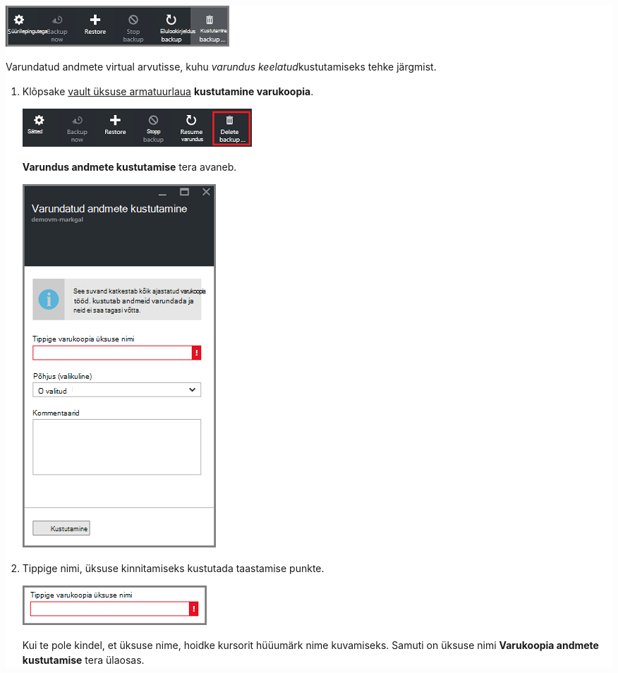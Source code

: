 ![Nupud elulookirjelduse ja kustutamine](./media/backup-azure-manage-vms/resume-delete-buttons.png)

Varundatud andmete virtual arvutisse, kuhu *varundus keelatud*kustutamiseks tehke järgmist.

1. Klõpsake [vault üksuse armatuurlaua](backup-azure-manage-vms.md#open-a-vault-item-dashboard) **kustutamine varukoopia**.

    ![VM tüüp](./media/backup-azure-manage-vms/delete-backup-buttom.png)

    **Varundus andmete kustutamise** tera avaneb.

    ![VM tüüp](./media/backup-azure-manage-vms/delete-backup-blade.png)

2. Tippige nimi, üksuse kinnitamiseks kustutada taastamise punkte.

    ![Peata kontrollimine](./media/backup-azure-manage-vms/item-verification-box.png)

    Kui te pole kindel, et üksuse nime, hoidke kursorit hüüumärk nime kuvamiseks. Samuti on üksuse nimi **Varukoopia andmete kustutamise** tera ülaosas.

